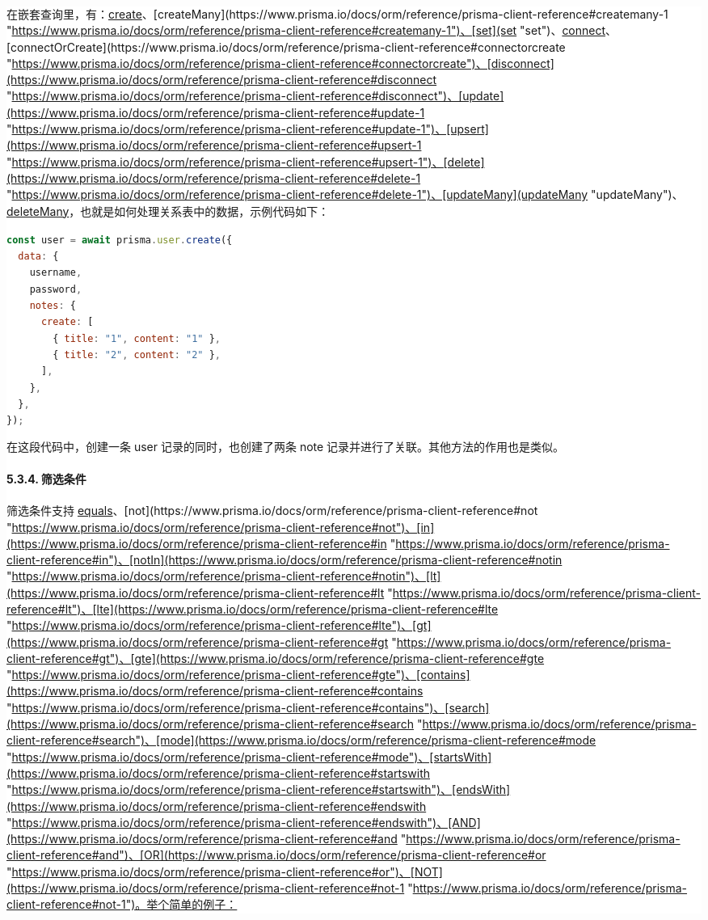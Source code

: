 在嵌套查询里，有：[create](https://www.prisma.io/docs/orm/reference/prisma-client-reference#create-1 "https://www.prisma.io/docs/orm/reference/prisma-client-reference#create-1")、[createMany](https://www.prisma.io/docs/orm/reference/prisma-client-reference#createmany-1 "https://www.prisma.io/docs/orm/reference/prisma-client-reference#createmany-1")、[set](set "set")、[connect](https://www.prisma.io/docs/orm/reference/prisma-client-reference#connect "https://www.prisma.io/docs/orm/reference/prisma-client-reference#connect")、[connectOrCreate](https://www.prisma.io/docs/orm/reference/prisma-client-reference#connectorcreate "https://www.prisma.io/docs/orm/reference/prisma-client-reference#connectorcreate")、[disconnect](https://www.prisma.io/docs/orm/reference/prisma-client-reference#disconnect "https://www.prisma.io/docs/orm/reference/prisma-client-reference#disconnect")、[update](https://www.prisma.io/docs/orm/reference/prisma-client-reference#update-1 "https://www.prisma.io/docs/orm/reference/prisma-client-reference#update-1")、[upsert](https://www.prisma.io/docs/orm/reference/prisma-client-reference#upsert-1 "https://www.prisma.io/docs/orm/reference/prisma-client-reference#upsert-1")、[delete](https://www.prisma.io/docs/orm/reference/prisma-client-reference#delete-1 "https://www.prisma.io/docs/orm/reference/prisma-client-reference#delete-1")、[updateMany](updateMany "updateMany")、[deleteMany](https://www.prisma.io/docs/orm/reference/prisma-client-reference#deletemany-1 "https://www.prisma.io/docs/orm/reference/prisma-client-reference#deletemany-1")，也就是如何处理关系表中的数据，示例代码如下：

```javascript
const user = await prisma.user.create({
  data: {
    username,
    password,
    notes: {
      create: [
        { title: "1", content: "1" },
        { title: "2", content: "2" },
      ],
    },
  },
});
```

在这段代码中，创建一条 user 记录的同时，也创建了两条 note 记录并进行了关联。其他方法的作用也是类似。

#### 5.3.4. 筛选条件

筛选条件支持 [equals](https://www.prisma.io/docs/orm/reference/prisma-client-reference#equals "https://www.prisma.io/docs/orm/reference/prisma-client-reference#equals")、[not](https://www.prisma.io/docs/orm/reference/prisma-client-reference#not "https://www.prisma.io/docs/orm/reference/prisma-client-reference#not")、[in](https://www.prisma.io/docs/orm/reference/prisma-client-reference#in "https://www.prisma.io/docs/orm/reference/prisma-client-reference#in")、[notIn](https://www.prisma.io/docs/orm/reference/prisma-client-reference#notin "https://www.prisma.io/docs/orm/reference/prisma-client-reference#notin")、[lt](https://www.prisma.io/docs/orm/reference/prisma-client-reference#lt "https://www.prisma.io/docs/orm/reference/prisma-client-reference#lt")、[lte](https://www.prisma.io/docs/orm/reference/prisma-client-reference#lte "https://www.prisma.io/docs/orm/reference/prisma-client-reference#lte")、[gt](https://www.prisma.io/docs/orm/reference/prisma-client-reference#gt "https://www.prisma.io/docs/orm/reference/prisma-client-reference#gt")、[gte](https://www.prisma.io/docs/orm/reference/prisma-client-reference#gte "https://www.prisma.io/docs/orm/reference/prisma-client-reference#gte")、[contains](https://www.prisma.io/docs/orm/reference/prisma-client-reference#contains "https://www.prisma.io/docs/orm/reference/prisma-client-reference#contains")、[search](https://www.prisma.io/docs/orm/reference/prisma-client-reference#search "https://www.prisma.io/docs/orm/reference/prisma-client-reference#search")、[mode](https://www.prisma.io/docs/orm/reference/prisma-client-reference#mode "https://www.prisma.io/docs/orm/reference/prisma-client-reference#mode")、[startsWith](https://www.prisma.io/docs/orm/reference/prisma-client-reference#startswith "https://www.prisma.io/docs/orm/reference/prisma-client-reference#startswith")、[endsWith](https://www.prisma.io/docs/orm/reference/prisma-client-reference#endswith "https://www.prisma.io/docs/orm/reference/prisma-client-reference#endswith")、[AND](https://www.prisma.io/docs/orm/reference/prisma-client-reference#and "https://www.prisma.io/docs/orm/reference/prisma-client-reference#and")、[OR](https://www.prisma.io/docs/orm/reference/prisma-client-reference#or "https://www.prisma.io/docs/orm/reference/prisma-client-reference#or")、[NOT](https://www.prisma.io/docs/orm/reference/prisma-client-reference#not-1 "https://www.prisma.io/docs/orm/reference/prisma-client-reference#not-1")。举个简单的例子：
